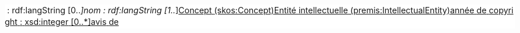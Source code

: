 <text fill="#000000" font-family="sans-serif" font-size="14" lengthAdjust="spacing" textLength="4" x="4168" y="242.292"> </text><text fill="#000000" font-family="sans-serif" font-size="14" lengthAdjust="spacing" textLength="5" x="4172" y="242.292">:</text><text fill="#000000" font-family="sans-serif" font-size="14" lengthAdjust="spacing" textLength="4" x="4177" y="242.292"> </text><text fill="#000000" font-family="sans-serif" font-size="14" font-style="italic" lengthAdjust="spacing" textLength="92" x="4181" y="242.292">rdf:langString</text><text fill="#000000" font-family="sans-serif" font-size="14" lengthAdjust="spacing" textLength="4" x="4273" y="242.292"> </text><text fill="#000000" font-family="sans-serif" font-size="14" lengthAdjust="spacing" textLength="34" x="4277" y="242.292">[0..*]</text><text fill="#000000" font-family="sans-serif" font-size="14" lengthAdjust="spacing" textLength="31" x="4091" y="258.5889">nom</text><text fill="#000000" font-family="sans-serif" font-size="14" lengthAdjust="spacing" textLength="4" x="4122" y="258.5889"> </text><text fill="#000000" font-family="sans-serif" font-size="14" lengthAdjust="spacing" textLength="5" x="4126" y="258.5889">:</text><text fill="#000000" font-family="sans-serif" font-size="14" lengthAdjust="spacing" textLength="4" x="4131" y="258.5889"> </text><text fill="#000000" font-family="sans-serif" font-size="14" font-style="italic" lengthAdjust="spacing" textLength="92" x="4135" y="258.5889">rdf:langString</text><text fill="#000000" font-family="sans-serif" font-size="14" lengthAdjust="spacing" textLength="4" x="4227" y="258.5889"> </text><text fill="#000000" font-family="sans-serif" font-size="14" lengthAdjust="spacing" textLength="34" x="4231" y="258.5889">[1..*]</text></g></a><a href="../../terms/fr#skos%3AConcept" target="_top" title="../../terms/fr#skos%3AConcept" xlink:actuate="onRequest" xlink:href="../../terms/fr#skos%3AConcept" xlink:show="new" xlink:title="../../terms/fr#skos%3AConcept" xlink:type="simple"><g id="elem_skos_Concept"><rect codeLine="25" fill="#F1F1F1" height="26.2969" id="skos_Concept" rx="3.5" ry="3.5" style="stroke:#181818;stroke-width:0.5;" width="183" x="2075.5" y="1337"/><text fill="#000000" font-family="sans-serif" font-size="14" font-weight="bold" lengthAdjust="spacing" textLength="66" x="2078.5" y="1354.9951">Concept</text><text fill="#000000" font-family="sans-serif" font-size="14" lengthAdjust="spacing" textLength="4" x="2144.5" y="1354.9951"> </text><text fill="#000000" font-family="sans-serif" font-size="14" lengthAdjust="spacing" textLength="107" x="2148.5" y="1354.9951">(skos:Concept)</text></g></a><a href="#premis%3AIntellectualEntity" target="_top" title="#premis%3AIntellectualEntity" xlink:actuate="onRequest" xlink:href="#premis%3AIntellectualEntity" xlink:show="new" xlink:title="#premis%3AIntellectualEntity" xlink:type="simple"><g id="elem_premis_IntellectualEntity"><rect codeLine="26" fill="#F1F1F1" height="409.125" id="premis_IntellectualEntity" rx="3.5" ry="3.5" style="stroke:#181818;stroke-width:0.5;" width="565" x="3496.5" y="359"/><text fill="#000000" font-family="sans-serif" font-size="14" font-weight="bold" lengthAdjust="spacing" textLength="45" x="3614.5" y="376.9951">Entité</text><text fill="#000000" font-family="sans-serif" font-size="14" font-weight="bold" lengthAdjust="spacing" textLength="5" x="3659.5" y="376.9951"> </text><text fill="#000000" font-family="sans-serif" font-size="14" font-weight="bold" lengthAdjust="spacing" textLength="101" x="3664.5" y="376.9951">intellectuelle</text><text fill="#000000" font-family="sans-serif" font-size="14" lengthAdjust="spacing" textLength="4" x="3765.5" y="376.9951"> </text><text fill="#000000" font-family="sans-serif" font-size="14" lengthAdjust="spacing" textLength="174" x="3769.5" y="376.9951">(premis:IntellectualEntity)</text><line style="stroke:#181818;stroke-width:0.5;" x1="3497.5" x2="4060.5" y1="385.2969" y2="385.2969"/><text fill="#000000" font-family="sans-serif" font-size="14" lengthAdjust="spacing" textLength="44" x="3502.5" y="402.292">année</text><text fill="#000000" font-family="sans-serif" font-size="14" lengthAdjust="spacing" textLength="4" x="3546.5" y="402.292"> </text><text fill="#000000" font-family="sans-serif" font-size="14" lengthAdjust="spacing" textLength="18" x="3550.5" y="402.292">de</text><text fill="#000000" font-family="sans-serif" font-size="14" lengthAdjust="spacing" textLength="4" x="3568.5" y="402.292"> </text><text fill="#000000" font-family="sans-serif" font-size="14" lengthAdjust="spacing" textLength="64" x="3572.5" y="402.292">copyright</text><text fill="#000000" font-family="sans-serif" font-size="14" lengthAdjust="spacing" textLength="4" x="3636.5" y="402.292"> </text><text fill="#000000" font-family="sans-serif" font-size="14" lengthAdjust="spacing" textLength="5" x="3640.5" y="402.292">:</text><text fill="#000000" font-family="sans-serif" font-size="14" lengthAdjust="spacing" textLength="4" x="3645.5" y="402.292"> </text><text fill="#000000" font-family="sans-serif" font-size="14" font-style="italic" lengthAdjust="spacing" textLength="78" x="3649.5" y="402.292">xsd:integer</text><text fill="#000000" font-family="sans-serif" font-size="14" lengthAdjust="spacing" textLength="4" x="3727.5" y="402.292"> </text><text fill="#000000" font-family="sans-serif" font-size="14" lengthAdjust="spacing" textLength="34" x="3731.5" y="402.292">[0..*]</text><text fill="#000000" font-family="sans-serif" font-size="14" lengthAdjust="spacing" textLength="26" x="3502.5" y="418.5889">avis</text><text fill="#000000" font-family="sans-serif" font-size="14" lengthAdjust="spacing" textLength="4" x="3528.5" y="418.5889"> </text><text fill="#000000" font-family="sans-serif" font-size="14" lengthAdjust="spacing" textLength="18" x="3532.5" y="418.5889">de</text>